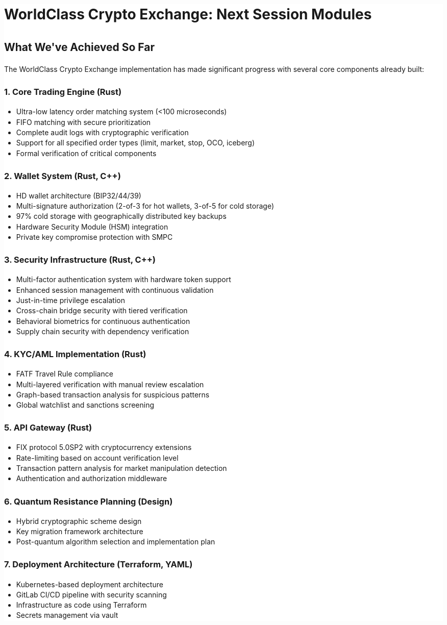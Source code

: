# WorldClass Crypto Exchange: Next Session Modules

## What We've Achieved So Far

The WorldClass Crypto Exchange implementation has made significant progress with several core components already built:

### 1. Core Trading Engine (Rust)
- Ultra-low latency order matching system (<100 microseconds)
- FIFO matching with secure prioritization
- Complete audit logs with cryptographic verification
- Support for all specified order types (limit, market, stop, OCO, iceberg)
- Formal verification of critical components

### 2. Wallet System (Rust, C++)
- HD wallet architecture (BIP32/44/39)
- Multi-signature authorization (2-of-3 for hot wallets, 3-of-5 for cold storage)
- 97% cold storage with geographically distributed key backups
- Hardware Security Module (HSM) integration
- Private key compromise protection with SMPC

### 3. Security Infrastructure (Rust, C++)
- Multi-factor authentication system with hardware token support
- Enhanced session management with continuous validation
- Just-in-time privilege escalation
- Cross-chain bridge security with tiered verification
- Behavioral biometrics for continuous authentication
- Supply chain security with dependency verification

### 4. KYC/AML Implementation (Rust)
- FATF Travel Rule compliance
- Multi-layered verification with manual review escalation
- Graph-based transaction analysis for suspicious patterns
- Global watchlist and sanctions screening

### 5. API Gateway (Rust)
- FIX protocol 5.0SP2 with cryptocurrency extensions
- Rate-limiting based on account verification level
- Transaction pattern analysis for market manipulation detection
- Authentication and authorization middleware

### 6. Quantum Resistance Planning (Design)
- Hybrid cryptographic scheme design
- Key migration framework architecture
- Post-quantum algorithm selection and implementation plan

### 7. Deployment Architecture (Terraform, YAML)
- Kubernetes-based deployment architecture
- GitLab CI/CD pipeline with security scanning
- Infrastructure as code using Terraform
- Secrets management via vault
